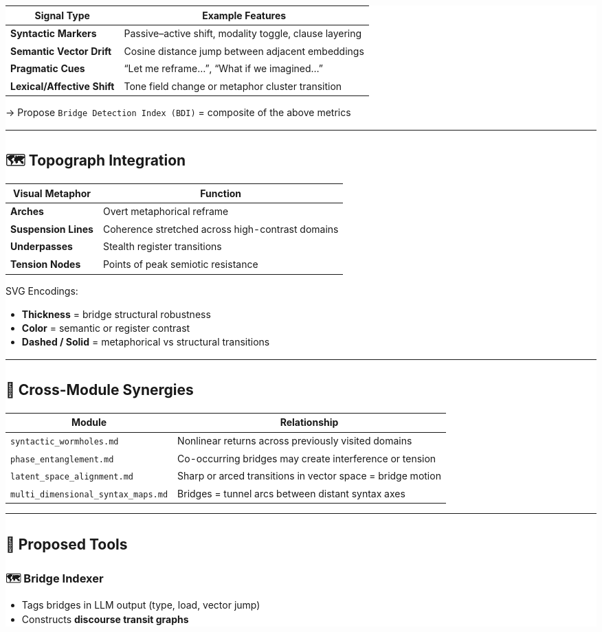 | Signal Type             | Example Features                                           |
|-------------------------|------------------------------------------------------------|
| **Syntactic Markers**   | Passive–active shift, modality toggle, clause layering     |
| **Semantic Vector Drift** | Cosine distance jump between adjacent embeddings         |
| **Pragmatic Cues**      | “Let me reframe…”, “What if we imagined…”                  |
| **Lexical/Affective Shift** | Tone field change or metaphor cluster transition       |

→ Propose `Bridge Detection Index (BDI)` = composite of the above metrics

---

## 🗺️ Topograph Integration

| Visual Metaphor     | Function                                            |
|---------------------|-----------------------------------------------------|
| **Arches**           | Overt metaphorical reframe                         |
| **Suspension Lines** | Coherence stretched across high-contrast domains  |
| **Underpasses**      | Stealth register transitions                       |
| **Tension Nodes**    | Points of peak semiotic resistance                 |

SVG Encodings:
- **Thickness** = bridge structural robustness  
- **Color** = semantic or register contrast  
- **Dashed / Solid** = metaphorical vs structural transitions  

---

## 🧭 Cross-Module Synergies

| Module                        | Relationship                                                |
|-------------------------------|-------------------------------------------------------------|
| `syntactic_wormholes.md`      | Nonlinear returns across previously visited domains         |
| `phase_entanglement.md`       | Co-occurring bridges may create interference or tension     |
| `latent_space_alignment.md`   | Sharp or arced transitions in vector space = bridge motion  |
| `multi_dimensional_syntax_maps.md` | Bridges = tunnel arcs between distant syntax axes     |

---

## 🔧 Proposed Tools

### 🗺 Bridge Indexer  
- Tags bridges in LLM output (type, load, vector jump)  
- Constructs **discourse transit graphs**
